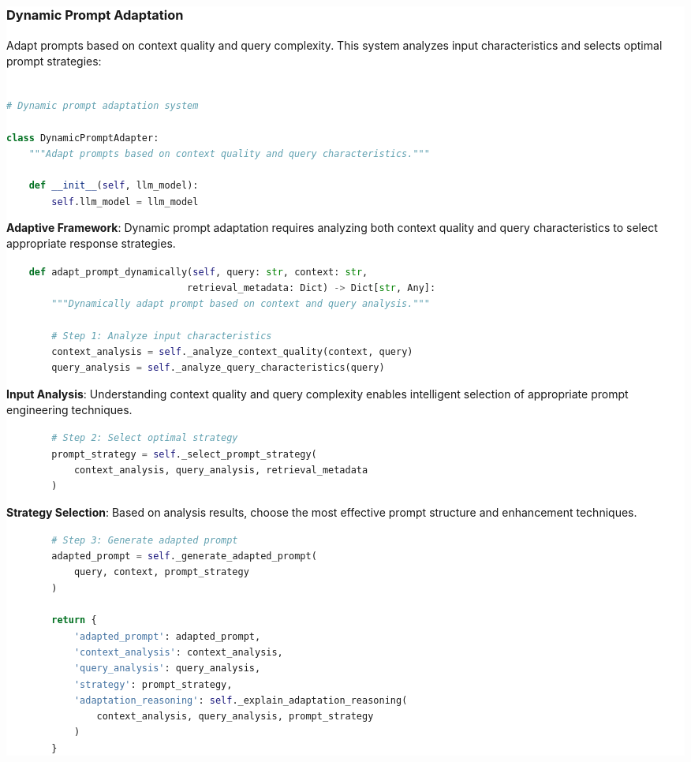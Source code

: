 ### **Dynamic Prompt Adaptation**

Adapt prompts based on context quality and query complexity. This system analyzes input characteristics and selects optimal prompt strategies:

```python

# Dynamic prompt adaptation system

class DynamicPromptAdapter:
    """Adapt prompts based on context quality and query characteristics."""

    def __init__(self, llm_model):
        self.llm_model = llm_model
```

**Adaptive Framework**: Dynamic prompt adaptation requires analyzing both context quality and query characteristics to select appropriate response strategies.

```python
    def adapt_prompt_dynamically(self, query: str, context: str,
                                retrieval_metadata: Dict) -> Dict[str, Any]:
        """Dynamically adapt prompt based on context and query analysis."""
        
        # Step 1: Analyze input characteristics
        context_analysis = self._analyze_context_quality(context, query)
        query_analysis = self._analyze_query_characteristics(query)
```

**Input Analysis**: Understanding context quality and query complexity enables intelligent selection of appropriate prompt engineering techniques.

```python
        # Step 2: Select optimal strategy
        prompt_strategy = self._select_prompt_strategy(
            context_analysis, query_analysis, retrieval_metadata
        )
```

**Strategy Selection**: Based on analysis results, choose the most effective prompt structure and enhancement techniques.

```python
        # Step 3: Generate adapted prompt
        adapted_prompt = self._generate_adapted_prompt(
            query, context, prompt_strategy
        )
        
        return {
            'adapted_prompt': adapted_prompt,
            'context_analysis': context_analysis,
            'query_analysis': query_analysis,
            'strategy': prompt_strategy,
            'adaptation_reasoning': self._explain_adaptation_reasoning(
                context_analysis, query_analysis, prompt_strategy
            )
        }
```
